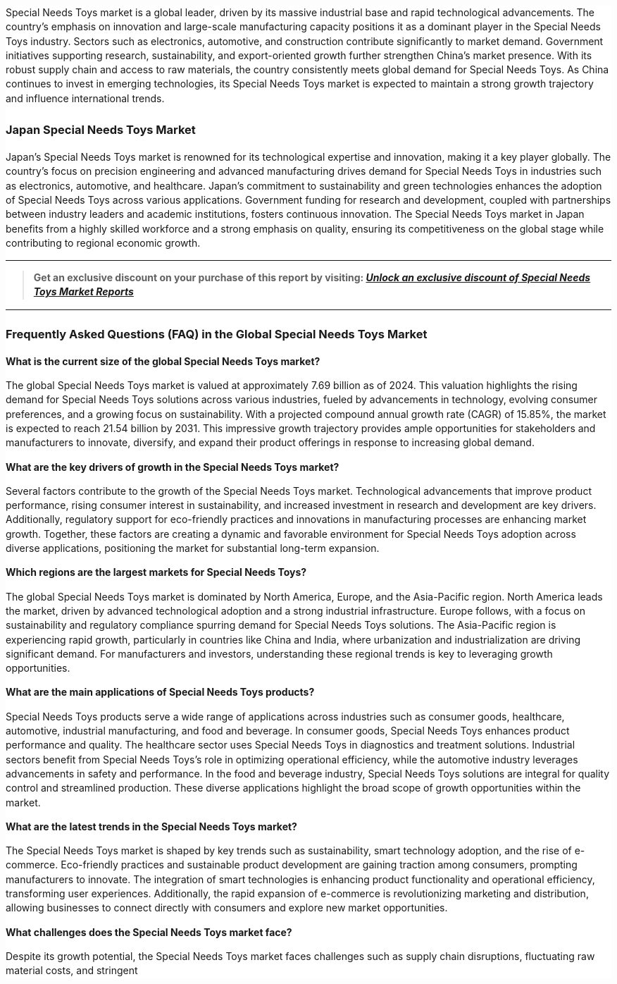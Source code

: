 Special Needs Toys market is a global leader, driven by its massive industrial base and rapid technological advancements. The country&rsquo;s emphasis on innovation and large-scale manufacturing capacity positions it as a dominant player in the Special Needs Toys industry. Sectors such as electronics, automotive, and construction contribute significantly to market demand. Government initiatives supporting research, sustainability, and export-oriented growth further strengthen China&rsquo;s market presence. With its robust supply chain and access to raw materials, the country consistently meets global demand for Special Needs Toys. As China continues to invest in emerging technologies, its Special Needs Toys market is expected to maintain a strong growth trajectory and influence international trends.</p><h3>Japan Special Needs Toys Market</h3><p>Japan&rsquo;s Special Needs Toys market is renowned for its technological expertise and innovation, making it a key player globally. The country&rsquo;s focus on precision engineering and advanced manufacturing drives demand for Special Needs Toys in industries such as electronics, automotive, and healthcare. Japan&rsquo;s commitment to sustainability and green technologies enhances the adoption of Special Needs Toys across various applications. Government funding for research and development, coupled with partnerships between industry leaders and academic institutions, fosters continuous innovation. The Special Needs Toys market in Japan benefits from a highly skilled workforce and a strong emphasis on quality, ensuring its competitiveness on the global stage while contributing to regional economic growth.</p><hr /><blockquote><p><strong>Get an exclusive discount on your purchase of this report by visiting: <em><a href="://marketresearchpulse.com/ask-for-discount/10648?utm_source=Github&amp;utm_medium=029">Unlock an exclusive discount of Special Needs Toys Market Reports</a></em>&nbsp;</strong></p></blockquote><hr /><h3>Frequently Asked Questions (FAQ) in the Global Special Needs Toys Market</h3><p><strong>What is the current size of the global Special Needs Toys market?</strong></p><p>The global Special Needs Toys market is valued at approximately 7.69 billion as of 2024. This valuation highlights the rising demand for Special Needs Toys solutions across various industries, fueled by advancements in technology, evolving consumer preferences, and a growing focus on sustainability. With a projected compound annual growth rate (CAGR) of 15.85%, the market is expected to reach 21.54 billion by 2031. This impressive growth trajectory provides ample opportunities for stakeholders and manufacturers to innovate, diversify, and expand their product offerings in response to increasing global demand.</p><p><strong>What are the key drivers of growth in the Special Needs Toys market?</strong></p><p>Several factors contribute to the growth of the Special Needs Toys market. Technological advancements that improve product performance, rising consumer interest in sustainability, and increased investment in research and development are key drivers. Additionally, regulatory support for eco-friendly practices and innovations in manufacturing processes are enhancing market growth. Together, these factors are creating a dynamic and favorable environment for Special Needs Toys adoption across diverse applications, positioning the market for substantial long-term expansion.</p><p><strong>Which regions are the largest markets for Special Needs Toys?</strong></p><p>The global Special Needs Toys market is dominated by North America, Europe, and the Asia-Pacific region. North America leads the market, driven by advanced technological adoption and a strong industrial infrastructure. Europe follows, with a focus on sustainability and regulatory compliance spurring demand for Special Needs Toys solutions. The Asia-Pacific region is experiencing rapid growth, particularly in countries like China and India, where urbanization and industrialization are driving significant demand. For manufacturers and investors, understanding these regional trends is key to leveraging growth opportunities.</p><p><strong>What are the main applications of Special Needs Toys products?</strong></p><p>Special Needs Toys products serve a wide range of applications across industries such as consumer goods, healthcare, automotive, industrial manufacturing, and food and beverage. In consumer goods, Special Needs Toys enhances product performance and quality. The healthcare sector uses Special Needs Toys in diagnostics and treatment solutions. Industrial sectors benefit from Special Needs Toys&rsquo;s role in optimizing operational efficiency, while the automotive industry leverages advancements in safety and performance. In the food and beverage industry, Special Needs Toys solutions are integral for quality control and streamlined production. These diverse applications highlight the broad scope of growth opportunities within the market.</p><p><strong>What are the latest trends in the Special Needs Toys market?</strong></p><p>The Special Needs Toys market is shaped by key trends such as sustainability, smart technology adoption, and the rise of e-commerce. Eco-friendly practices and sustainable product development are gaining traction among consumers, prompting manufacturers to innovate. The integration of smart technologies is enhancing product functionality and operational efficiency, transforming user experiences. Additionally, the rapid expansion of e-commerce is revolutionizing marketing and distribution, allowing businesses to connect directly with consumers and explore new market opportunities.</p><p><strong>What challenges does the Special Needs Toys market face?</strong></p><p>Despite its growth potential, the Special Needs Toys market faces challenges such as supply chain disruptions, fluctuating raw material costs, and stringent